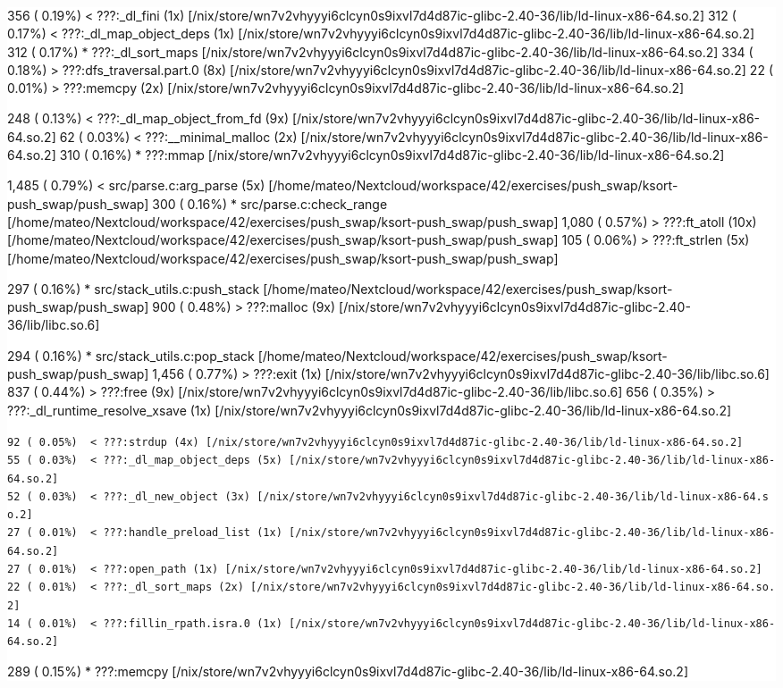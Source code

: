    356 ( 0.19%)  < ???:_dl_fini (1x) [/nix/store/wn7v2vhyyyi6clcyn0s9ixvl7d4d87ic-glibc-2.40-36/lib/ld-linux-x86-64.so.2]
   312 ( 0.17%)  < ???:_dl_map_object_deps (1x) [/nix/store/wn7v2vhyyyi6clcyn0s9ixvl7d4d87ic-glibc-2.40-36/lib/ld-linux-x86-64.so.2]
   312 ( 0.17%)  *  ???:_dl_sort_maps [/nix/store/wn7v2vhyyyi6clcyn0s9ixvl7d4d87ic-glibc-2.40-36/lib/ld-linux-x86-64.so.2]
   334 ( 0.18%)  >   ???:dfs_traversal.part.0 (8x) [/nix/store/wn7v2vhyyyi6clcyn0s9ixvl7d4d87ic-glibc-2.40-36/lib/ld-linux-x86-64.so.2]
    22 ( 0.01%)  >   ???:memcpy (2x) [/nix/store/wn7v2vhyyyi6clcyn0s9ixvl7d4d87ic-glibc-2.40-36/lib/ld-linux-x86-64.so.2]

   248 ( 0.13%)  < ???:_dl_map_object_from_fd (9x) [/nix/store/wn7v2vhyyyi6clcyn0s9ixvl7d4d87ic-glibc-2.40-36/lib/ld-linux-x86-64.so.2]
    62 ( 0.03%)  < ???:__minimal_malloc (2x) [/nix/store/wn7v2vhyyyi6clcyn0s9ixvl7d4d87ic-glibc-2.40-36/lib/ld-linux-x86-64.so.2]
   310 ( 0.16%)  *  ???:mmap [/nix/store/wn7v2vhyyyi6clcyn0s9ixvl7d4d87ic-glibc-2.40-36/lib/ld-linux-x86-64.so.2]

 1,485 ( 0.79%)  < src/parse.c:arg_parse (5x) [/home/mateo/Nextcloud/workspace/42/exercises/push_swap/ksort-push_swap/push_swap]
   300 ( 0.16%)  *  src/parse.c:check_range [/home/mateo/Nextcloud/workspace/42/exercises/push_swap/ksort-push_swap/push_swap]
 1,080 ( 0.57%)  >   ???:ft_atoll (10x) [/home/mateo/Nextcloud/workspace/42/exercises/push_swap/ksort-push_swap/push_swap]
   105 ( 0.06%)  >   ???:ft_strlen (5x) [/home/mateo/Nextcloud/workspace/42/exercises/push_swap/ksort-push_swap/push_swap]

   297 ( 0.16%)  *  src/stack_utils.c:push_stack [/home/mateo/Nextcloud/workspace/42/exercises/push_swap/ksort-push_swap/push_swap]
   900 ( 0.48%)  >   ???:malloc (9x) [/nix/store/wn7v2vhyyyi6clcyn0s9ixvl7d4d87ic-glibc-2.40-36/lib/libc.so.6]

   294 ( 0.16%)  *  src/stack_utils.c:pop_stack [/home/mateo/Nextcloud/workspace/42/exercises/push_swap/ksort-push_swap/push_swap]
 1,456 ( 0.77%)  >   ???:exit (1x) [/nix/store/wn7v2vhyyyi6clcyn0s9ixvl7d4d87ic-glibc-2.40-36/lib/libc.so.6]
   837 ( 0.44%)  >   ???:free (9x) [/nix/store/wn7v2vhyyyi6clcyn0s9ixvl7d4d87ic-glibc-2.40-36/lib/libc.so.6]
   656 ( 0.35%)  >   ???:_dl_runtime_resolve_xsave (1x) [/nix/store/wn7v2vhyyyi6clcyn0s9ixvl7d4d87ic-glibc-2.40-36/lib/ld-linux-x86-64.so.2]

    92 ( 0.05%)  < ???:strdup (4x) [/nix/store/wn7v2vhyyyi6clcyn0s9ixvl7d4d87ic-glibc-2.40-36/lib/ld-linux-x86-64.so.2]
    55 ( 0.03%)  < ???:_dl_map_object_deps (5x) [/nix/store/wn7v2vhyyyi6clcyn0s9ixvl7d4d87ic-glibc-2.40-36/lib/ld-linux-x86-64.so.2]
    52 ( 0.03%)  < ???:_dl_new_object (3x) [/nix/store/wn7v2vhyyyi6clcyn0s9ixvl7d4d87ic-glibc-2.40-36/lib/ld-linux-x86-64.so.2]
    27 ( 0.01%)  < ???:handle_preload_list (1x) [/nix/store/wn7v2vhyyyi6clcyn0s9ixvl7d4d87ic-glibc-2.40-36/lib/ld-linux-x86-64.so.2]
    27 ( 0.01%)  < ???:open_path (1x) [/nix/store/wn7v2vhyyyi6clcyn0s9ixvl7d4d87ic-glibc-2.40-36/lib/ld-linux-x86-64.so.2]
    22 ( 0.01%)  < ???:_dl_sort_maps (2x) [/nix/store/wn7v2vhyyyi6clcyn0s9ixvl7d4d87ic-glibc-2.40-36/lib/ld-linux-x86-64.so.2]
    14 ( 0.01%)  < ???:fillin_rpath.isra.0 (1x) [/nix/store/wn7v2vhyyyi6clcyn0s9ixvl7d4d87ic-glibc-2.40-36/lib/ld-linux-x86-64.so.2]
   289 ( 0.15%)  *  ???:memcpy [/nix/store/wn7v2vhyyyi6clcyn0s9ixvl7d4d87ic-glibc-2.40-36/lib/ld-linux-x86-64.so.2]
